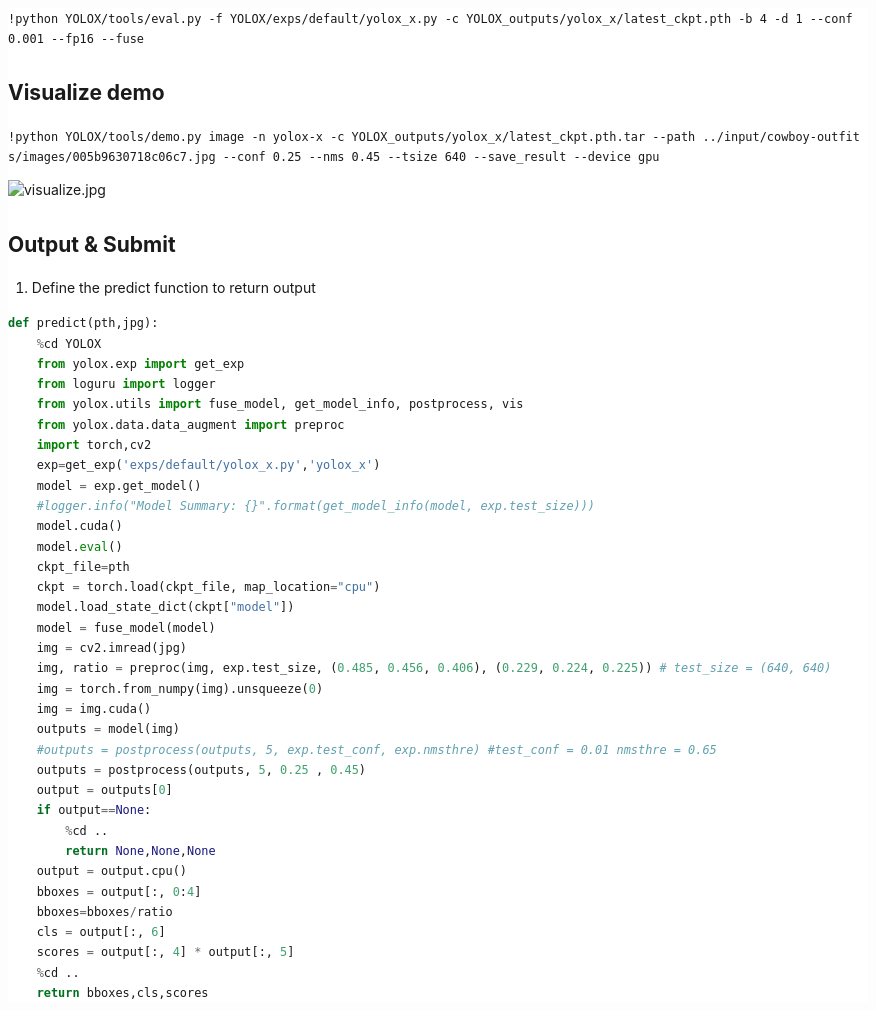 `!python YOLOX/tools/eval.py -f YOLOX/exps/default/yolox_x.py -c YOLOX_outputs/yolox_x/latest_ckpt.pth -b 4 -d 1 --conf 0.001 --fp16 --fuse`

## Visualize demo

`!python YOLOX/tools/demo.py image -n yolox-x -c YOLOX_outputs/yolox_x/latest_ckpt.pth.tar --path ../input/cowboy-outfits/images/005b9630718c06c7.jpg --conf 0.25 --nms 0.45 --tsize 640 --save_result --device gpu`

![visualize.jpg](https://z3.ax1x.com/2021/08/06/fuoySH.jpg)

## Output & Submit

1.   Define the predict function to return output

```python
def predict(pth,jpg):
    %cd YOLOX
    from yolox.exp import get_exp
    from loguru import logger
    from yolox.utils import fuse_model, get_model_info, postprocess, vis
    from yolox.data.data_augment import preproc
    import torch,cv2
    exp=get_exp('exps/default/yolox_x.py','yolox_x')
    model = exp.get_model()
    #logger.info("Model Summary: {}".format(get_model_info(model, exp.test_size)))
    model.cuda()
    model.eval()
    ckpt_file=pth
    ckpt = torch.load(ckpt_file, map_location="cpu")
    model.load_state_dict(ckpt["model"])
    model = fuse_model(model)
    img = cv2.imread(jpg)
    img, ratio = preproc(img, exp.test_size, (0.485, 0.456, 0.406), (0.229, 0.224, 0.225)) # test_size = (640, 640)
    img = torch.from_numpy(img).unsqueeze(0)
    img = img.cuda()
    outputs = model(img)
    #outputs = postprocess(outputs, 5, exp.test_conf, exp.nmsthre) #test_conf = 0.01 nmsthre = 0.65
    outputs = postprocess(outputs, 5, 0.25 , 0.45)
    output = outputs[0]
    if output==None:
        %cd ..
        return None,None,None
    output = output.cpu()
    bboxes = output[:, 0:4]
    bboxes=bboxes/ratio
    cls = output[:, 6]
    scores = output[:, 4] * output[:, 5]
    %cd ..
    return bboxes,cls,scores
```
